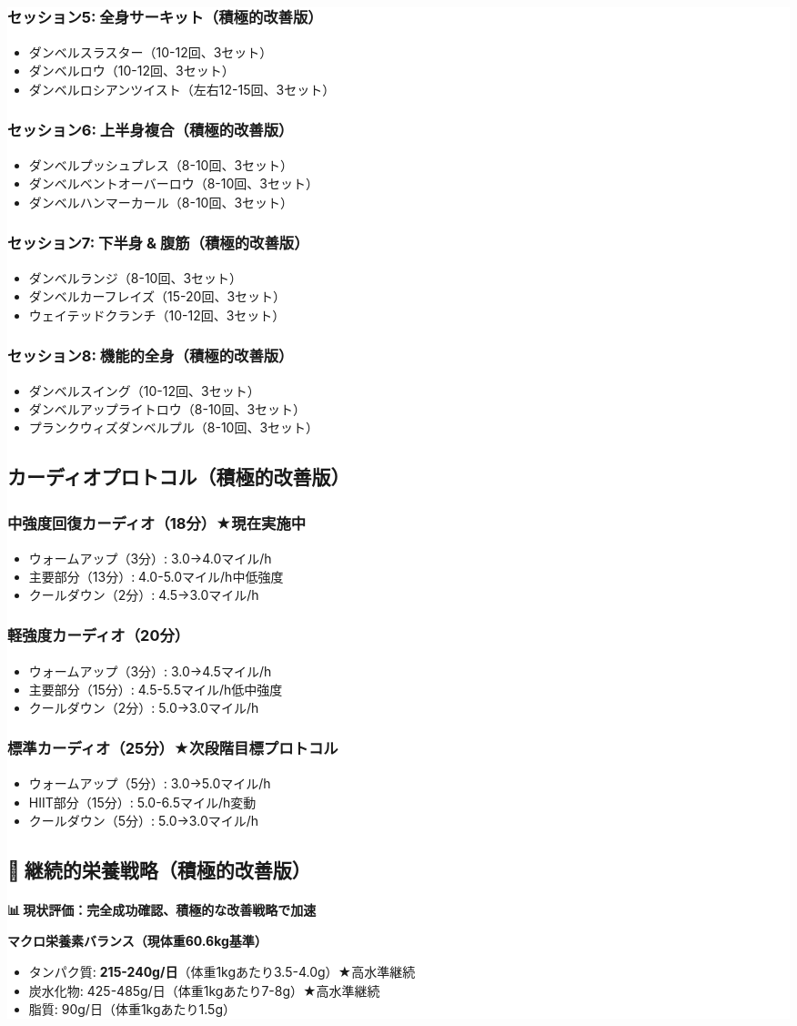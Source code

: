 ### セッション5: 全身サーキット（積極的改善版）

- ダンベルスラスター（10-12回、3セット）
- ダンベルロウ（10-12回、3セット）
- ダンベルロシアンツイスト（左右12-15回、3セット）

### セッション6: 上半身複合（積極的改善版）

- ダンベルプッシュプレス（8-10回、3セット）
- ダンベルベントオーバーロウ（8-10回、3セット）
- ダンベルハンマーカール（8-10回、3セット）

### セッション7: 下半身 & 腹筋（積極的改善版）

- ダンベルランジ（8-10回、3セット）
- ダンベルカーフレイズ（15-20回、3セット）
- ウェイテッドクランチ（10-12回、3セット）

### セッション8: 機能的全身（積極的改善版）

- ダンベルスイング（10-12回、3セット）
- ダンベルアップライトロウ（8-10回、3セット）
- プランクウィズダンベルプル（8-10回、3セット）

## カーディオプロトコル（積極的改善版）

### 中強度回復カーディオ（18分）★現在実施中

- ウォームアップ（3分）: 3.0→4.0マイル/h
- 主要部分（13分）: 4.0-5.0マイル/h中低強度
- クールダウン（2分）: 4.5→3.0マイル/h

### 軽強度カーディオ（20分）

- ウォームアップ（3分）: 3.0→4.5マイル/h
- 主要部分（15分）: 4.5-5.5マイル/h低中強度
- クールダウン（2分）: 5.0→3.0マイル/h

### 標準カーディオ（25分）★次段階目標プロトコル

- ウォームアップ（5分）: 3.0→5.0マイル/h
- HIIT部分（15分）: 5.0-6.5マイル/h変動
- クールダウン（5分）: 5.0→3.0マイル/h

## 🚨 **継続的栄養戦略（積極的改善版）**

**📊 現状評価：完全成功確認、積極的な改善戦略で加速**

**マクロ栄養素バランス（現体重60.6kg基準）**

- タンパク質: **215-240g/日**（体重1kgあたり3.5-4.0g）★高水準継続
- 炭水化物: 425-485g/日（体重1kgあたり7-8g）★高水準継続
- 脂質: 90g/日（体重1kgあたり1.5g）
